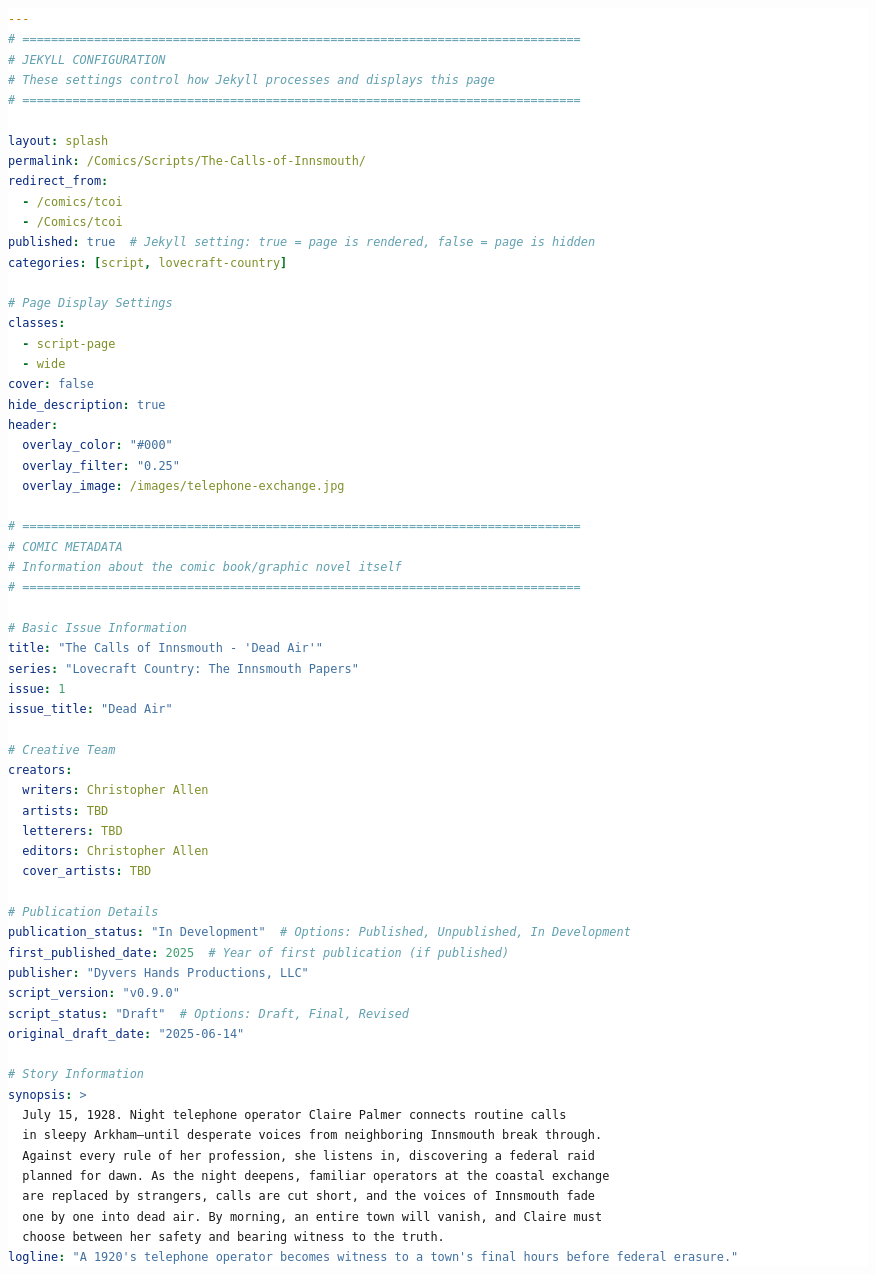 ```yaml
---
# ==============================================================================
# JEKYLL CONFIGURATION
# These settings control how Jekyll processes and displays this page
# ==============================================================================

layout: splash
permalink: /Comics/Scripts/The-Calls-of-Innsmouth/
redirect_from:
  - /comics/tcoi
  - /Comics/tcoi
published: true  # Jekyll setting: true = page is rendered, false = page is hidden
categories: [script, lovecraft-country]

# Page Display Settings
classes:
  - script-page
  - wide
cover: false
hide_description: true
header:
  overlay_color: "#000"
  overlay_filter: "0.25"
  overlay_image: /images/telephone-exchange.jpg

# ==============================================================================
# COMIC METADATA
# Information about the comic book/graphic novel itself
# ==============================================================================

# Basic Issue Information
title: "The Calls of Innsmouth - 'Dead Air'"
series: "Lovecraft Country: The Innsmouth Papers"
issue: 1
issue_title: "Dead Air"

# Creative Team
creators:
  writers: Christopher Allen
  artists: TBD
  letterers: TBD
  editors: Christopher Allen
  cover_artists: TBD

# Publication Details
publication_status: "In Development"  # Options: Published, Unpublished, In Development
first_published_date: 2025  # Year of first publication (if published)
publisher: "Dyvers Hands Productions, LLC"
script_version: "v0.9.0"
script_status: "Draft"  # Options: Draft, Final, Revised
original_draft_date: "2025-06-14"

# Story Information
synopsis: >
  July 15, 1928. Night telephone operator Claire Palmer connects routine calls 
  in sleepy Arkham—until desperate voices from neighboring Innsmouth break through. 
  Against every rule of her profession, she listens in, discovering a federal raid 
  planned for dawn. As the night deepens, familiar operators at the coastal exchange 
  are replaced by strangers, calls are cut short, and the voices of Innsmouth fade 
  one by one into dead air. By morning, an entire town will vanish, and Claire must 
  choose between her safety and bearing witness to the truth.
logline: "A 1920's telephone operator becomes witness to a town's final hours before federal erasure."
```
